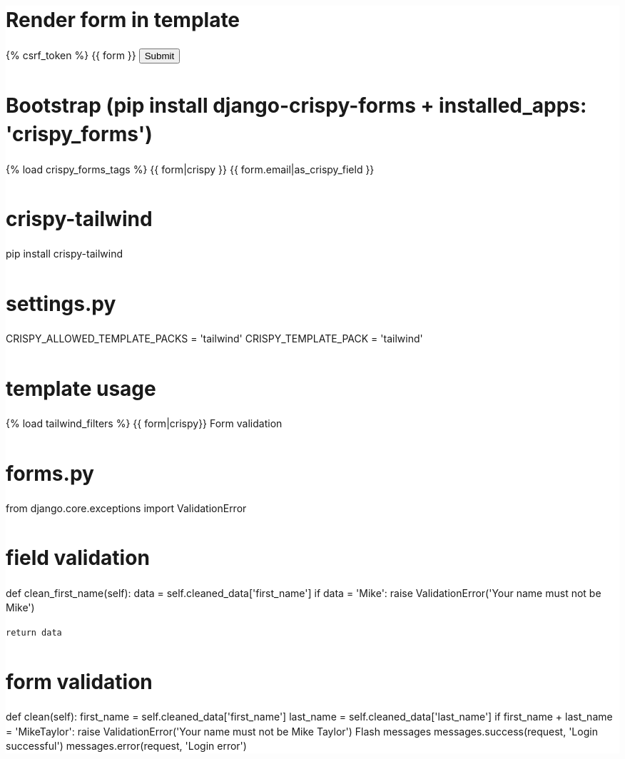 
# Render form in template
<form method=“post” action=“” novalidate> 
    {% csrf_token %}
    {{ form }} 
    <button type="submit">Submit</button>
</form>

# Bootstrap (pip install django-crispy-forms + installed_apps: 'crispy_forms')
{% load crispy_forms_tags %}
{{ form|crispy }}
{{ form.email|as_crispy_field }}

# crispy-tailwind
pip install crispy-tailwind

# settings.py
CRISPY_ALLOWED_TEMPLATE_PACKS = 'tailwind'
CRISPY_TEMPLATE_PACK = 'tailwind'

# template usage
{% load tailwind_filters %}
{{ form|crispy}}
Form validation
# forms.py
from django.core.exceptions import ValidationError

# field validation 
def clean_first_name(self):
    data = self.cleaned_data['first_name']
    if data = 'Mike':
        raise ValidationError('Your name must not be Mike')

    return data

# form validation 
def clean(self):
    first_name = self.cleaned_data['first_name']
    last_name = self.cleaned_data['last_name']
    if first_name + last_name = 'MikeTaylor':
        raise ValidationError('Your name must not be Mike Taylor')
Flash messages
messages.success(request, 'Login successful')
messages.error(request, 'Login error')
